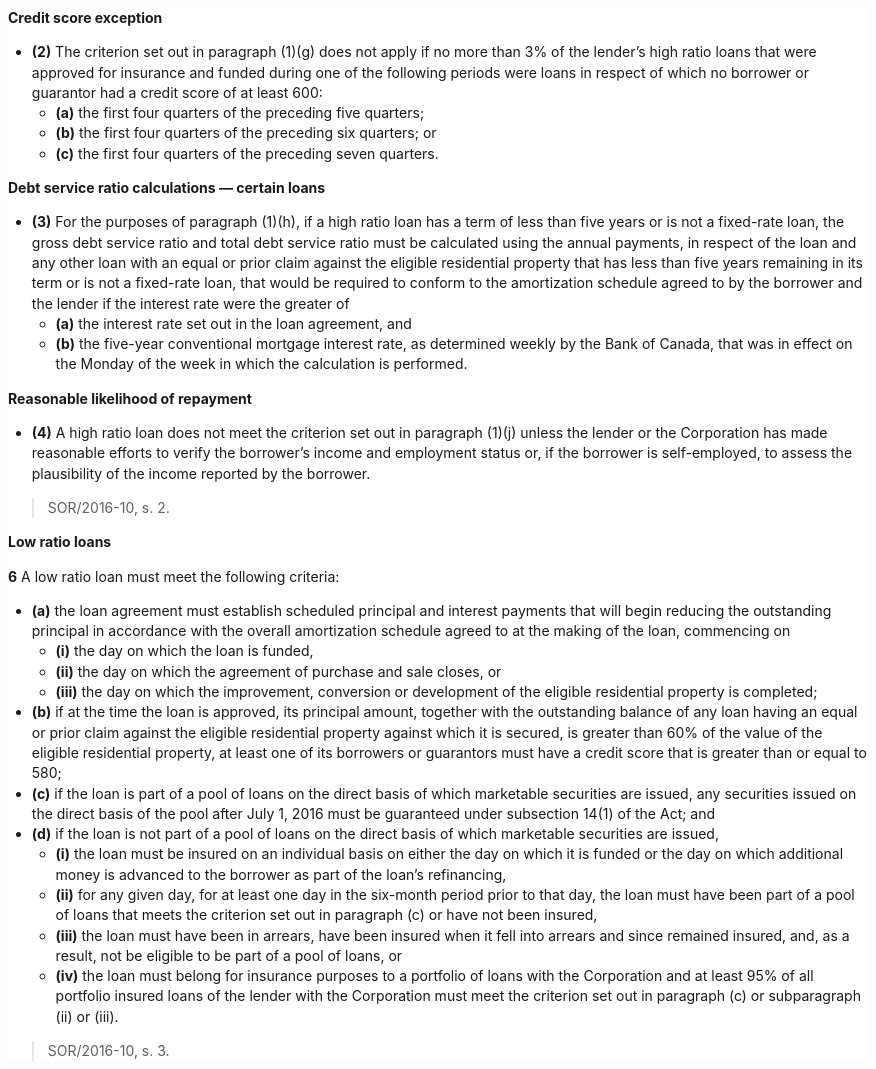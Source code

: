 **Credit score exception**

- **(2)** The criterion set out in paragraph (1)(g) does not apply if no more than 3% of the lender’s high ratio loans that were approved for insurance and funded during one of the following periods were loans in respect of which no borrower or guarantor had a credit score of at least 600:
	- **(a)** the first four quarters of the preceding five quarters;
	- **(b)** the first four quarters of the preceding six quarters; or
	- **(c)** the first four quarters of the preceding seven quarters.

**Debt service ratio calculations — certain loans**

- **(3)** For the purposes of paragraph (1)(h), if a high ratio loan has a term of less than five years or is not a fixed-rate loan, the gross debt service ratio and total debt service ratio must be calculated using the annual payments, in respect of the loan and any other loan with an equal or prior claim against the eligible residential property that has less than five years remaining in its term or is not a fixed-rate loan, that would be required to conform to the amortization schedule agreed to by the borrower and the lender if the interest rate were the greater of
	- **(a)** the interest rate set out in the loan agreement, and
	- **(b)** the five-year conventional mortgage interest rate, as determined weekly by the Bank of Canada, that was in effect on the Monday of the week in which the calculation is performed.

**Reasonable likelihood of repayment**

- **(4)** A high ratio loan does not meet the criterion set out in paragraph (1)(j) unless the lender or the Corporation has made reasonable efforts to verify the borrower’s income and employment status or, if the borrower is self-employed, to assess the plausibility of the income reported by the borrower.
> SOR/2016-10, s. 2.





**Low ratio loans**

**6** A low ratio loan must meet the following criteria:
- **(a)** the loan agreement must establish scheduled principal and interest payments that will begin reducing the outstanding principal in accordance with the overall amortization schedule agreed to at the making of the loan, commencing on
	- **(i)** the day on which the loan is funded,
	- **(ii)** the day on which the agreement of purchase and sale closes, or
	- **(iii)** the day on which the improvement, conversion or development of the eligible residential property is completed;
- **(b)** if at the time the loan is approved, its principal amount, together with the outstanding balance of any loan having an equal or prior claim against the eligible residential property against which it is secured, is greater than 60% of the value of the eligible residential property, at least one of its borrowers or guarantors must have a credit score that is greater than or equal to 580;
- **(c)** if the loan is part of a pool of loans on the direct basis of which marketable securities are issued, any securities issued on the direct basis of the pool after July 1, 2016 must be guaranteed under subsection 14(1) of the Act; and
- **(d)** if the loan is not part of a pool of loans on the direct basis of which marketable securities are issued,
	- **(i)** the loan must be insured on an individual basis on either the day on which it is funded or the day on which additional money is advanced to the borrower as part of the loan’s refinancing,
	- **(ii)** for any given day, for at least one day in the six-month period prior to that day, the loan must have been part of a pool of loans that meets the criterion set out in paragraph (c) or have not been insured,
	- **(iii)** the loan must have been in arrears, have been insured when it fell into arrears and since remained insured, and, as a result, not be eligible to be part of a pool of loans, or
	- **(iv)** the loan must belong for insurance purposes to a portfolio of loans with the Corporation and at least 95% of all portfolio insured loans of the lender with the Corporation must meet the criterion set out in paragraph (c) or subparagraph (ii) or (iii).
> SOR/2016-10, s. 3.
